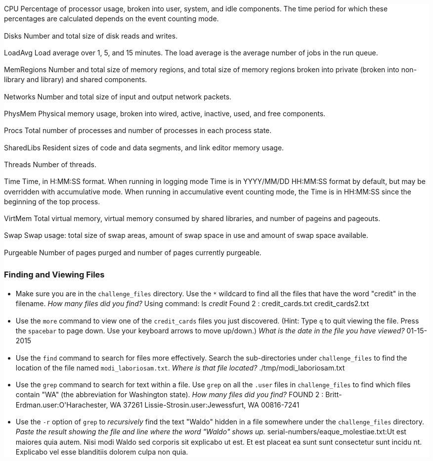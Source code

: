    CPU         Percentage of processor usage, broken into user, system, and idle components.  The time period for which these percentages are calculated depends on the event counting mode.

   Disks       Number and total size of disk reads and writes.

   LoadAvg     Load average over 1, 5, and 15 minutes.  The load average is the average number of jobs in the run queue.

   MemRegions  Number and total size of memory regions, and total size of memory regions broken into private (broken into non-library and library) and shared components.

   Networks    Number and total size of input and output network packets.

   PhysMem     Physical memory usage, broken into wired, active, inactive, used, and free components.

   Procs       Total number of processes and number of processes in each process state.

   SharedLibs  Resident sizes of code and data segments, and link editor memory usage.

   Threads     Number of threads.

   Time        Time,  in  H:MM:SS  format.   When running in logging mode Time is in YYYY/MM/DD HH:MM:SS format by default, but may be overridden with accumulative mode.  When running in accumulative
			   event counting mode, the Time is in HH:MM:SS since the beginning of the top process.

   VirtMem     Total virtual memory, virtual memory consumed by shared libraries, and number of pageins and pageouts.

   Swap        Swap usage: total size of swap areas, amount of swap space in use and amount of swap space available.

   Purgeable   Number of pages purged and number of pages currently purgeable.

### Finding and Viewing Files

* Make sure you are in the `challenge_files` directory. Use the `*` wildcard to find all the files that have the word "credit" in the filename. *How many files did you find?*
Using command: ls *credit*
Found 2 : credit_cards.txt credit_cards2.txt 

* Use the `more` command to view one of the `credit_cards` files you just discovered. (Hint: Type `q` to quit viewing the file. Press the `spacebar` to page down. Use your keyboard arrows to move up/down.) *What is the date in the file you have viewed?*
01-15-2015

* Use the `find` command to search for files more effectively. Search the sub-directories under `challenge_files` to find the location of the file named `modi_laboriosam.txt`. *Where is that file located?*
./tmp/modi_laboriosam.txt

* Use the `grep` command to search for text within a file. Use `grep` on all the `.user` files in `challenge_files` to find which files contain "WA" (the abbreviation for Washington state). *How many files did you find?*
FOUND 2 :
Britt-Erdman.user:O'Harachester, WA 37261 
Lissie-Strosin.user:Jewessfurt, WA 00816-7241

* Use the `-r` option of `grep` to *recursively* find the text "Waldo" hidden in a file somewhere under the `challenge_files` directory. *Paste the result showing the file and line where the word "Waldo" shows up.*
serial-numbers/eaque_molestiae.txt:Ut est maiores quia autem. Nisi modi Waldo sed corporis sit explicabo ut est. Et est placeat ea sunt sunt consectetur sunt incidu
nt. Explicabo vel esse blanditiis dolorem culpa non quia.
